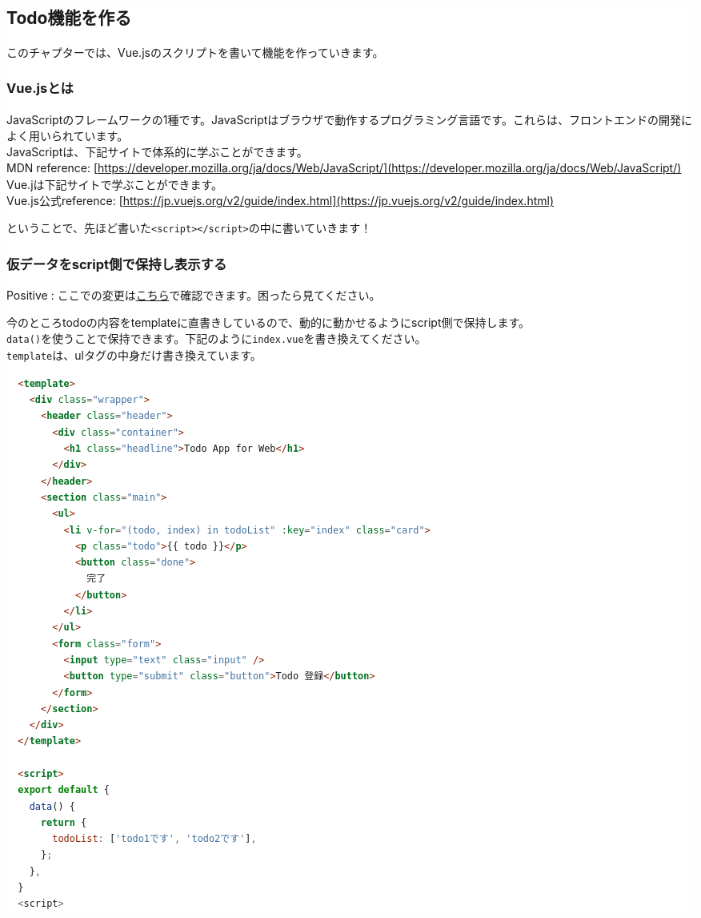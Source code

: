 ## Todo機能を作る  

このチャプターでは、Vue.jsのスクリプトを書いて機能を作っていきます。

### Vue.jsとは
JavaScriptのフレームワークの1種です。JavaScriptはブラウザで動作するプログラミング言語です。これらは、フロントエンドの開発によく用いられています。  
JavaScriptは、下記サイトで体系的に学ぶことができます。  
MDN reference: [https://developer.mozilla.org/ja/docs/Web/JavaScript/](https://developer.mozilla.org/ja/docs/Web/JavaScript/)  
Vue.jは下記サイトで学ぶことができます。  
Vue.js公式reference: [https://jp.vuejs.org/v2/guide/index.html](https://jp.vuejs.org/v2/guide/index.html)

ということで、先ほど書いた`<script></script>`の中に書いていきます！

### 仮データをscript側で保持し表示する
Positive
: ここでの変更は[こちら](https://github.com/dlopp/codelabs/commit/037576502b0e7f204c2043072fe37ab63585a939)で確認できます。困ったら見てください。

今のところtodoの内容をtemplateに直書きしているので、動的に動かせるようにscript側で保持します。  
`data()`を使うことで保持できます。下記のように`index.vue`を書き換えてください。  
`template`は、ulタグの中身だけ書き換えています。  

```html
  <template>
    <div class="wrapper">
      <header class="header">
        <div class="container">
          <h1 class="headline">Todo App for Web</h1>
        </div>
      </header>
      <section class="main">
        <ul>
          <li v-for="(todo, index) in todoList" :key="index" class="card">
            <p class="todo">{{ todo }}</p>
            <button class="done">
              完了
            </button>
          </li>
        </ul>
        <form class="form">
          <input type="text" class="input" />
          <button type="submit" class="button">Todo 登録</button>
        </form>
      </section>
    </div>
  </template>

  <script>
  export default {
    data() {
      return {
        todoList: ['todo1です', 'todo2です'],
      };
    },
  }
  <script>
```
